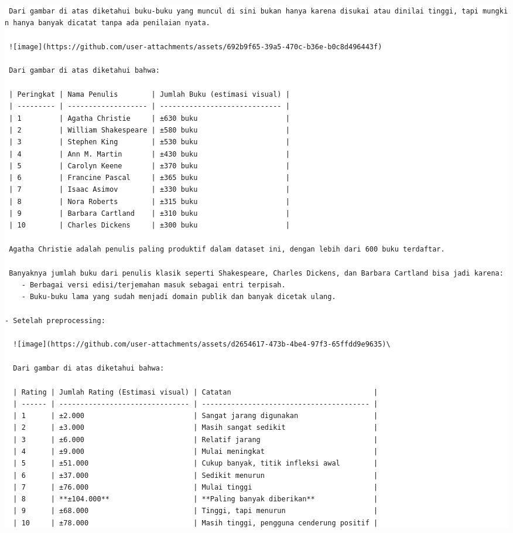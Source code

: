      Dari gambar di atas diketahui buku-buku yang muncul di sini bukan hanya karena disukai atau dinilai tinggi, tapi mungkin hanya banyak dicatat tanpa ada penilaian nyata.

     ![image](https://github.com/user-attachments/assets/692b9f65-39a5-470c-b36e-b0c8d496443f)

     Dari gambar di atas diketahui bahwa:

     | Peringkat | Nama Penulis        | Jumlah Buku (estimasi visual) |
     | --------- | ------------------- | ----------------------------- |
     | 1         | Agatha Christie     | ±630 buku                     |
     | 2         | William Shakespeare | ±580 buku                     |
     | 3         | Stephen King        | ±530 buku                     |
     | 4         | Ann M. Martin       | ±430 buku                     |
     | 5         | Carolyn Keene       | ±370 buku                     |
     | 6         | Francine Pascal     | ±365 buku                     |
     | 7         | Isaac Asimov        | ±330 buku                     |
     | 8         | Nora Roberts        | ±315 buku                     |
     | 9         | Barbara Cartland    | ±310 buku                     |
     | 10        | Charles Dickens     | ±300 buku                     |

     Agatha Christie adalah penulis paling produktif dalam dataset ini, dengan lebih dari 600 buku terdaftar.

     Banyaknya jumlah buku dari penulis klasik seperti Shakespeare, Charles Dickens, dan Barbara Cartland bisa jadi karena:
        - Berbagai versi edisi/terjemahan masuk sebagai entri terpisah.
        - Buku-buku lama yang sudah menjadi domain publik dan banyak dicetak ulang.

    - Setelah preprocessing:
      
      ![image](https://github.com/user-attachments/assets/d2654617-473b-4be4-97f3-65ffdd9e9635)\
  
      Dari gambar di atas diketahui bahwa:

      | Rating | Jumlah Rating (Estimasi visual) | Catatan                                  |
      | ------ | ------------------------------- | ---------------------------------------- |
      | 1      | ±2.000                          | Sangat jarang digunakan                  |
      | 2      | ±3.000                          | Masih sangat sedikit                     |
      | 3      | ±6.000                          | Relatif jarang                           |
      | 4      | ±9.000                          | Mulai meningkat                          |
      | 5      | ±51.000                         | Cukup banyak, titik infleksi awal        |
      | 6      | ±37.000                         | Sedikit menurun                          |
      | 7      | ±76.000                         | Mulai tinggi                             |
      | 8      | **±104.000**                    | **Paling banyak diberikan**              |
      | 9      | ±68.000                         | Tinggi, tapi menurun                     |
      | 10     | ±78.000                         | Masih tinggi, pengguna cenderung positif |
